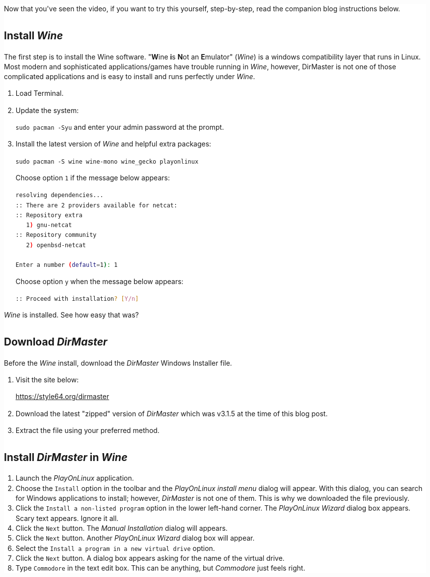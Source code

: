 Now that you've seen the video, if you want to try this yourself, step-by-step, read the companion blog instructions below.

## Install _Wine_

The first step is to install the Wine software. "**W**ine **i**s **N**ot an **E**mulator" (_Wine_) is a windows compatibility layer that runs in Linux. Most modern and sophisticated applications/games have trouble running in _Wine_, however, DirMaster is not one of those complicated applications and is easy to install and runs perfectly under _Wine_.

1. Load Terminal.
2. Update the system:

    `sudo pacman -Syu` and enter your admin password at the prompt.

3. Install the latest version of _Wine_ and helpful extra packages:

    `sudo pacman -S wine wine-mono wine_gecko playonlinux`

    Choose option `1` if the message below appears:

    ```bash
    resolving dependencies...
    :: There are 2 providers available for netcat:
    :: Repository extra
       1) gnu-netcat
    :: Repository community
       2) openbsd-netcat

    Enter a number (default=1): 1
    ```

    Choose option `y` when the message below appears:

    ```bash
    :: Proceed with installation? [Y/n]
    ```

_Wine_ is installed. See how easy that was?

## Download _DirMaster_

Before the _Wine_ install, download the _DirMaster_ Windows Installer file.

1. Visit the site below:

    <https://style64.org/dirmaster>

2. Download the latest "zipped" version of *DirMaster* which was v3.1.5 at the time of this blog post.
3. Extract the file using your preferred method.

## Install _DirMaster_ in _Wine_

1. Launch the *PlayOnLinux* application.
2. Choose the `Install` option in the toolbar and the *PlayOnLinux install menu* dialog will appear. With this dialog, you can search for Windows applications to install; however, *DirMaster* is not one of them. This is why we downloaded the file previously.
3. Click the `Install a non-listed program` option in the lower left-hand corner. The *PlayOnLinux Wizard* dialog box appears. Scary text appears. Ignore it all.
4. Click the `Next` button. The *Manual Installation* dialog will appears.
5. Click the `Next` button. Another *PlayOnLinux Wizard* dialog box will appear.
6. Select the `Install a program in a new virtual drive` option.
7. Click the `Next` button. A dialog box appears asking for the name of the virtual drive.
8. Type `Commodore` in the text edit box. This can be anything, but _Commodore_ just feels right.
